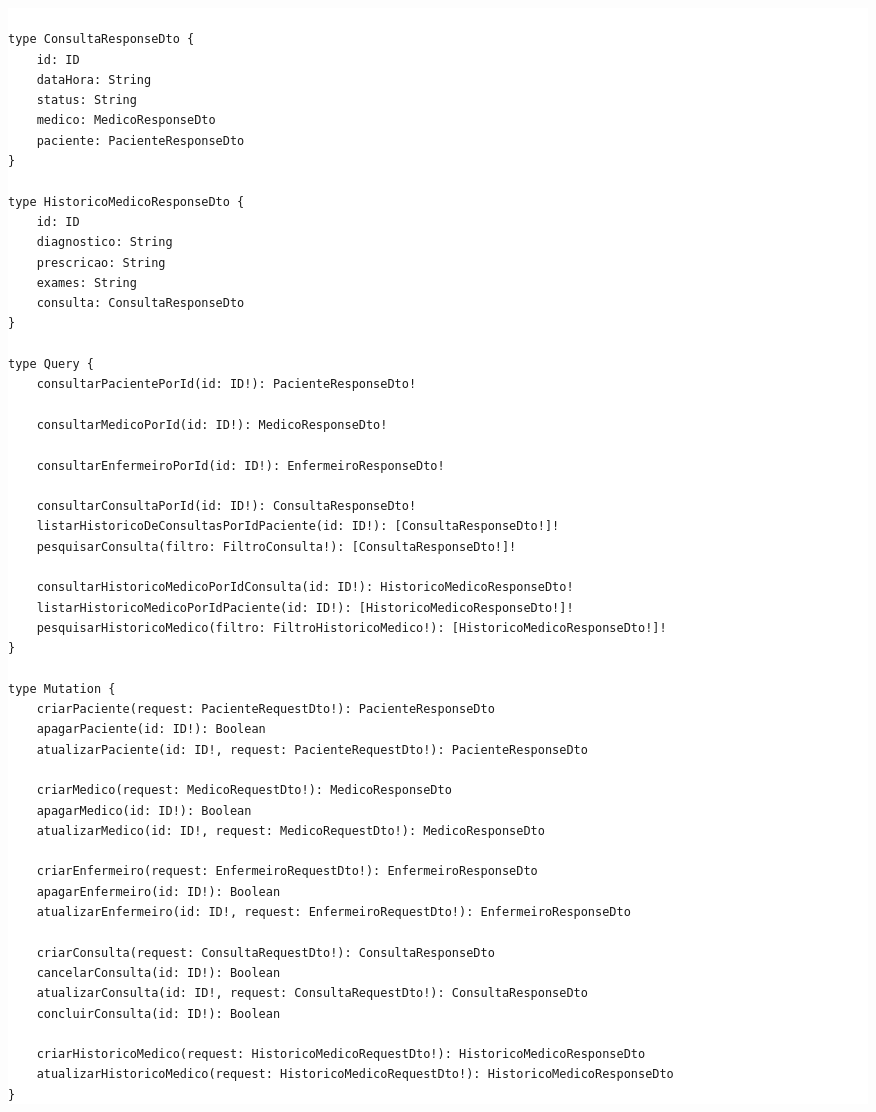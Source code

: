 ```

type ConsultaResponseDto {
    id: ID
    dataHora: String
    status: String
    medico: MedicoResponseDto
    paciente: PacienteResponseDto
}

type HistoricoMedicoResponseDto {
    id: ID
    diagnostico: String
    prescricao: String
    exames: String
    consulta: ConsultaResponseDto
}

type Query {
    consultarPacientePorId(id: ID!): PacienteResponseDto!

    consultarMedicoPorId(id: ID!): MedicoResponseDto!

    consultarEnfermeiroPorId(id: ID!): EnfermeiroResponseDto!

    consultarConsultaPorId(id: ID!): ConsultaResponseDto!
    listarHistoricoDeConsultasPorIdPaciente(id: ID!): [ConsultaResponseDto!]!
    pesquisarConsulta(filtro: FiltroConsulta!): [ConsultaResponseDto!]!

    consultarHistoricoMedicoPorIdConsulta(id: ID!): HistoricoMedicoResponseDto!
    listarHistoricoMedicoPorIdPaciente(id: ID!): [HistoricoMedicoResponseDto!]!
    pesquisarHistoricoMedico(filtro: FiltroHistoricoMedico!): [HistoricoMedicoResponseDto!]!
}

type Mutation {
    criarPaciente(request: PacienteRequestDto!): PacienteResponseDto
    apagarPaciente(id: ID!): Boolean
    atualizarPaciente(id: ID!, request: PacienteRequestDto!): PacienteResponseDto

    criarMedico(request: MedicoRequestDto!): MedicoResponseDto
    apagarMedico(id: ID!): Boolean
    atualizarMedico(id: ID!, request: MedicoRequestDto!): MedicoResponseDto

    criarEnfermeiro(request: EnfermeiroRequestDto!): EnfermeiroResponseDto
    apagarEnfermeiro(id: ID!): Boolean
    atualizarEnfermeiro(id: ID!, request: EnfermeiroRequestDto!): EnfermeiroResponseDto

    criarConsulta(request: ConsultaRequestDto!): ConsultaResponseDto
    cancelarConsulta(id: ID!): Boolean
    atualizarConsulta(id: ID!, request: ConsultaRequestDto!): ConsultaResponseDto
    concluirConsulta(id: ID!): Boolean

    criarHistoricoMedico(request: HistoricoMedicoRequestDto!): HistoricoMedicoResponseDto
    atualizarHistoricoMedico(request: HistoricoMedicoRequestDto!): HistoricoMedicoResponseDto
}
```
